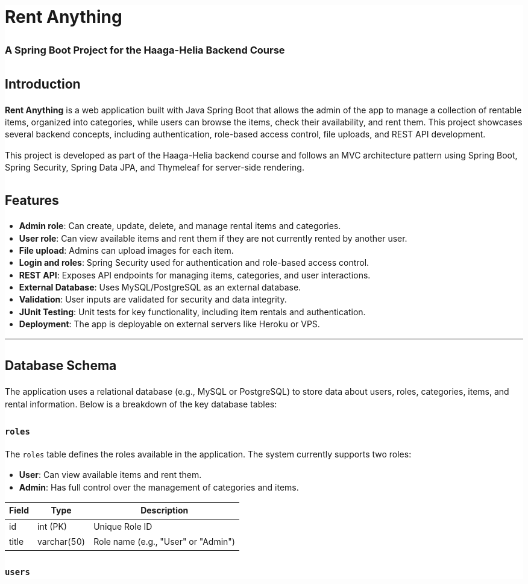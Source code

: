 # Rent Anything

### A Spring Boot Project for the Haaga-Helia Backend Course

## Introduction

**Rent Anything** is a web application built with Java Spring Boot that allows the admin of the app to manage a collection of rentable items, organized into categories, while users can browse the items, check their availability, and rent them. This project showcases several backend concepts, including authentication, role-based access control, file uploads, and REST API development.

This project is developed as part of the Haaga-Helia backend course and follows an MVC architecture pattern using Spring Boot, Spring Security, Spring Data JPA, and Thymeleaf for server-side rendering.

## Features

- **Admin role**: Can create, update, delete, and manage rental items and categories.
- **User role**: Can view available items and rent them if they are not currently rented by another user.
- **File upload**: Admins can upload images for each item.
- **Login and roles**: Spring Security used for authentication and role-based access control.
- **REST API**: Exposes API endpoints for managing items, categories, and user interactions.
- **External Database**: Uses MySQL/PostgreSQL as an external database.
- **Validation**: User inputs are validated for security and data integrity.
- **JUnit Testing**: Unit tests for key functionality, including item rentals and authentication.
- **Deployment**: The app is deployable on external servers like Heroku or VPS.

---

## Database Schema

The application uses a relational database (e.g., MySQL or PostgreSQL) to store data about users, roles, categories, items, and rental information. Below is a breakdown of the key database tables:

### `roles`

The `roles` table defines the roles available in the application. The system currently supports two roles:

- **User**: Can view available items and rent them.
- **Admin**: Has full control over the management of categories and items.

| Field | Type        | Description                         |
| ----- | ----------- | ----------------------------------- |
| id    | int (PK)    | Unique Role ID                      |
| title | varchar(50) | Role name (e.g., "User" or "Admin") |

### `users`
